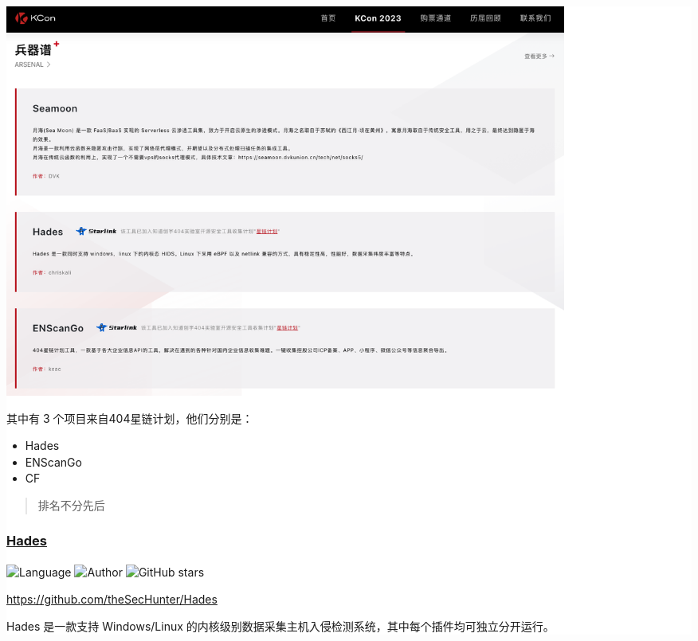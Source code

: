 <img src="Images_2023KCon/2.png" width="700">
</div>

其中有 3 个项目来自404星链计划，他们分别是：

- Hades
- ENScanGo
- CF

>排名不分先后

### [Hades](https://github.com/knownsec/404StarLink/blob/master/detail/Hades.md)

![Language](https://img.shields.io/badge/Language-Golang&C++&C-blue)
![Author](https://img.shields.io/badge/Author-theSecHunter-orange)
![GitHub stars](https://img.shields.io/github/stars/theSecHunter/Hades.svg?style=flat&logo=github)

https://github.com/theSecHunter/Hades

Hades 是一款支持 Windows/Linux 的内核级别数据采集主机入侵检测系统，其中每个插件均可独立分开运行。
